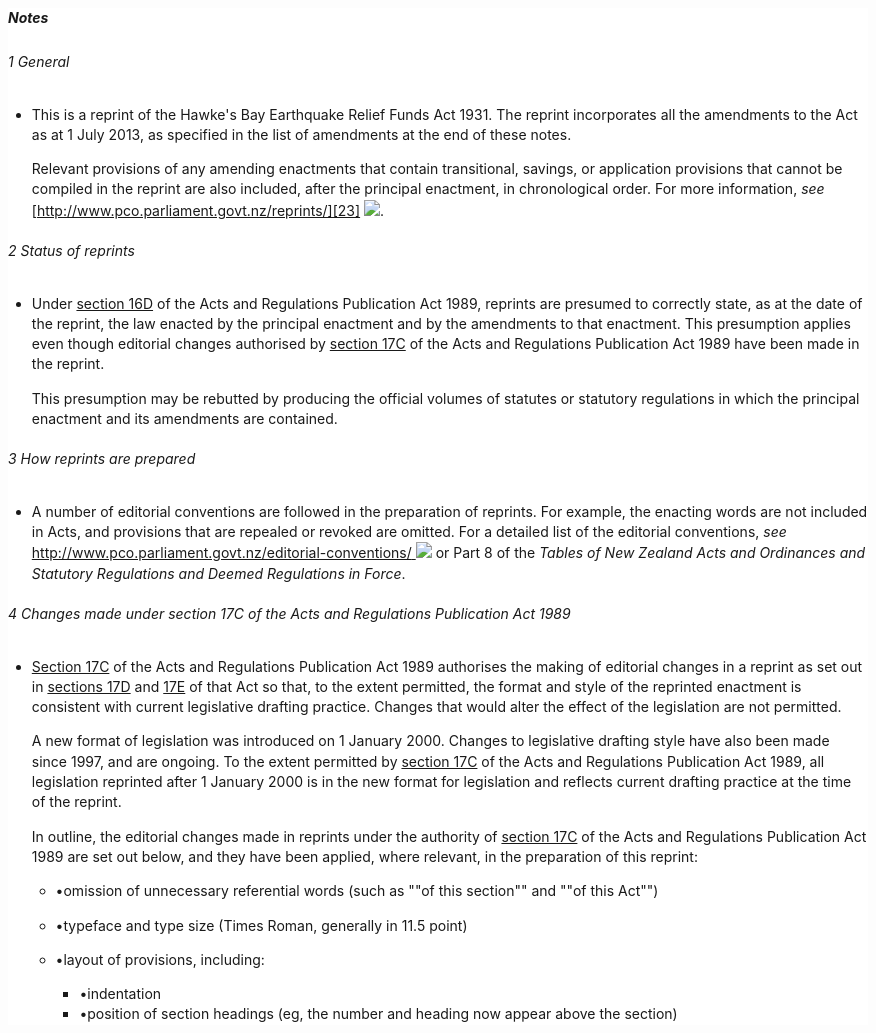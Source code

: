
##### Notes

###### 1 General
    
*   This is a reprint of the Hawke's Bay Earthquake Relief Funds Act 1931\. The reprint incorporates all the amendments to the Act as at 1 July 2013, as specified in the list of amendments at the end of these notes.
    
    Relevant provisions of any amending enactments that contain transitional, savings, or application provisions that cannot be compiled in the reprint are also included, after the principal enactment, in chronological order. For more information, _see_ [http://www.pco.parliament.govt.nz/reprints/][23] ![](/images/external_link.gif).

###### 2 Status of reprints
    
*   Under [section 16D][24] of the Acts and Regulations Publication Act 1989, reprints are presumed to correctly state, as at the date of the reprint, the law enacted by the principal enactment and by the amendments to that enactment. This presumption applies even though editorial changes authorised by [section 17C][0] of the Acts and Regulations Publication Act 1989 have been made in the reprint.
    
    This presumption may be rebutted by producing the official volumes of statutes or statutory regulations in which the principal enactment and its amendments are contained.

###### 3 How reprints are prepared
    
*   A number of editorial conventions are followed in the preparation of reprints. For example, the enacting words are not included in Acts, and provisions that are repealed or revoked are omitted. For a detailed list of the editorial conventions, _see_ [http://www.pco.parliament.govt.nz/editorial-conventions/ ][25] ![](/images/external_link.gif) or Part 8 of the _Tables of New Zealand Acts and Ordinances and Statutory Regulations and Deemed Regulations in Force_.

###### 4 Changes made under section 17C of the Acts and Regulations Publication Act 1989
    
*   [Section 17C][0] of the Acts and Regulations Publication Act 1989 authorises the making of editorial changes in a reprint as set out in [sections 17D][26] and [17E][27] of that Act so that, to the extent permitted, the format and style of the reprinted enactment is consistent with current legislative drafting practice. Changes that would alter the effect of the legislation are not permitted.
    
    A new format of legislation was introduced on 1 January 2000\. Changes to legislative drafting style have also been made since 1997, and are ongoing. To the extent permitted by [section 17C][0] of the Acts and Regulations Publication Act 1989, all legislation reprinted after 1 January 2000 is in the new format for legislation and reflects current drafting practice at the time of the reprint.
    
    In outline, the editorial changes made in reprints under the authority of [section 17C][0] of the Acts and Regulations Publication Act 1989 are set out below, and they have been applied, where relevant, in the preparation of this reprint:
        
    *   •omission of unnecessary referential words (such as ""of this section"" and ""of this Act"")
    *   •typeface and type size (Times Roman, generally in 11.5 point)
    *   •layout of provisions, including:
            
        *   •indentation
        *   •position of section headings (eg, the number and heading now appear above the section)
        

[0]: http://www.legislation.govt.nz/act/public/1931/0029/latest/link.aspx?id=DLM195466
[1]: http://www.legislation.govt.nz/act/public/1931/0029/latest/whole.html#DLM209873
[2]: http://www.legislation.govt.nz/act/public/1931/0029/latest/whole.html#DLM209875
[3]: http://www.legislation.govt.nz/act/public/1931/0029/latest/whole.html#DLM209876
[4]: http://www.legislation.govt.nz/act/public/1931/0029/latest/whole.html#DLM209888
[5]: http://www.legislation.govt.nz/act/public/1931/0029/latest/whole.html#DLM209889
[6]: http://www.legislation.govt.nz/act/public/1931/0029/latest/whole.html#DLM209890
[7]: http://www.legislation.govt.nz/act/public/1931/0029/latest/whole.html#DLM209891
[8]: http://www.legislation.govt.nz/act/public/1931/0029/latest/whole.html#DLM209892
[9]: http://www.legislation.govt.nz/act/public/1931/0029/latest/whole.html#DLM209894
[10]: http://www.legislation.govt.nz/act/public/1931/0029/latest/whole.html#DLM209895
[11]: http://www.legislation.govt.nz/act/public/1931/0029/latest/whole.html#DLM209896
[12]: http://www.legislation.govt.nz/act/public/1931/0029/latest/whole.html#DLM209897
[13]: http://www.legislation.govt.nz/act/public/1931/0029/latest/whole.html#DLM209898
[14]: http://www.legislation.govt.nz/act/public/1931/0029/latest/whole.html#DLM210301
[15]: http://www.legislation.govt.nz/act/public/1931/0029/latest/whole.html#DLM210302
[16]: http://www.legislation.govt.nz/act/public/1931/0029/latest/whole.html#DLM210303
[17]: http://www.legislation.govt.nz/act/public/1931/0029/latest/whole.html#DLM210304
[18]: http://www.legislation.govt.nz/act/public/1931/0029/latest/whole.html#DLM210305
[19]: http://www.legislation.govt.nz/act/public/1931/0029/latest/whole.html#DLM210306
[20]: http://www.legislation.govt.nz/act/public/1931/0029/latest/whole.html#DLM210307
[21]: http://www.legislation.govt.nz/act/public/1931/0029/latest/link.aspx?id=DLM3360714
[22]: http://www.legislation.govt.nz/act/public/1931/0029/latest/link.aspx?id=DLM209208
[23]: http://www.pco.parliament.govt.nz/reprints/
[24]: http://www.legislation.govt.nz/act/public/1931/0029/latest/link.aspx?id=DLM195439
[25]: http://www.pco.parliament.govt.nz/editorial-conventions/
[26]: http://www.legislation.govt.nz/act/public/1931/0029/latest/link.aspx?id=DLM195468
[27]: http://www.legislation.govt.nz/act/public/1931/0029/latest/link.aspx?id=DLM195470